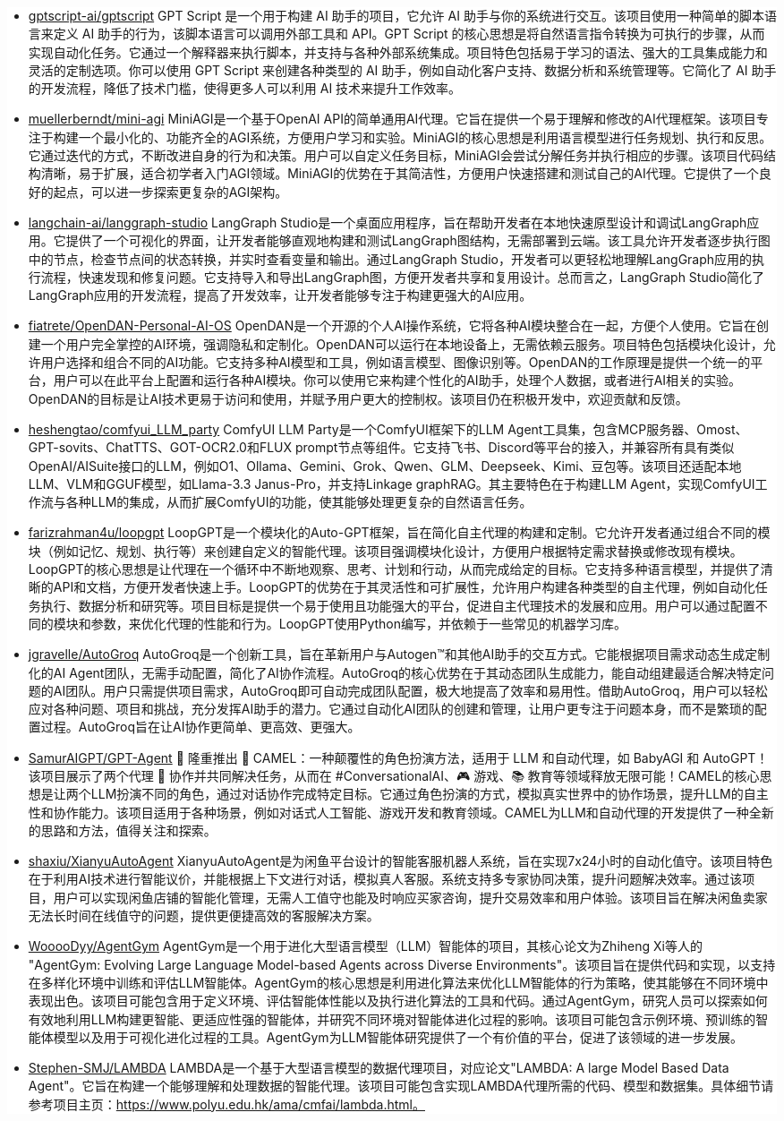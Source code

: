 * [gptscript-ai/gptscript](https://github.com/gptscript-ai/gptscript) GPT Script 是一个用于构建 AI 助手的项目，它允许 AI 助手与你的系统进行交互。该项目使用一种简单的脚本语言来定义 AI 助手的行为，该脚本语言可以调用外部工具和 API。GPT Script 的核心思想是将自然语言指令转换为可执行的步骤，从而实现自动化任务。它通过一个解释器来执行脚本，并支持与各种外部系统集成。项目特色包括易于学习的语法、强大的工具集成能力和灵活的定制选项。你可以使用 GPT Script 来创建各种类型的 AI 助手，例如自动化客户支持、数据分析和系统管理等。它简化了 AI 助手的开发流程，降低了技术门槛，使得更多人可以利用 AI 技术来提升工作效率。

* [muellerberndt/mini-agi](https://github.com/muellerberndt/mini-agi) MiniAGI是一个基于OpenAI API的简单通用AI代理。它旨在提供一个易于理解和修改的AI代理框架。该项目专注于构建一个最小化的、功能齐全的AGI系统，方便用户学习和实验。MiniAGI的核心思想是利用语言模型进行任务规划、执行和反思。它通过迭代的方式，不断改进自身的行为和决策。用户可以自定义任务目标，MiniAGI会尝试分解任务并执行相应的步骤。该项目代码结构清晰，易于扩展，适合初学者入门AGI领域。MiniAGI的优势在于其简洁性，方便用户快速搭建和测试自己的AI代理。它提供了一个良好的起点，可以进一步探索更复杂的AGI架构。

* [langchain-ai/langgraph-studio](https://github.com/langchain-ai/langgraph-studio) LangGraph Studio是一个桌面应用程序，旨在帮助开发者在本地快速原型设计和调试LangGraph应用。它提供了一个可视化的界面，让开发者能够直观地构建和测试LangGraph图结构，无需部署到云端。该工具允许开发者逐步执行图中的节点，检查节点间的状态转换，并实时查看变量和输出。通过LangGraph Studio，开发者可以更轻松地理解LangGraph应用的执行流程，快速发现和修复问题。它支持导入和导出LangGraph图，方便开发者共享和复用设计。总而言之，LangGraph Studio简化了LangGraph应用的开发流程，提高了开发效率，让开发者能够专注于构建更强大的AI应用。

* [fiatrete/OpenDAN-Personal-AI-OS](https://github.com/fiatrete/OpenDAN-Personal-AI-OS) OpenDAN是一个开源的个人AI操作系统，它将各种AI模块整合在一起，方便个人使用。它旨在创建一个用户完全掌控的AI环境，强调隐私和定制化。OpenDAN可以运行在本地设备上，无需依赖云服务。项目特色包括模块化设计，允许用户选择和组合不同的AI功能。它支持多种AI模型和工具，例如语言模型、图像识别等。OpenDAN的工作原理是提供一个统一的平台，用户可以在此平台上配置和运行各种AI模块。你可以使用它来构建个性化的AI助手，处理个人数据，或者进行AI相关的实验。OpenDAN的目标是让AI技术更易于访问和使用，并赋予用户更大的控制权。该项目仍在积极开发中，欢迎贡献和反馈。

* [heshengtao/comfyui_LLM_party](https://github.com/heshengtao/comfyui_LLM_party) ComfyUI LLM Party是一个ComfyUI框架下的LLM Agent工具集，包含MCP服务器、Omost、GPT-sovits、ChatTTS、GOT-OCR2.0和FLUX prompt节点等组件。它支持飞书、Discord等平台的接入，并兼容所有具有类似OpenAI/AISuite接口的LLM，例如O1、Ollama、Gemini、Grok、Qwen、GLM、Deepseek、Kimi、豆包等。该项目还适配本地LLM、VLM和GGUF模型，如Llama-3.3 Janus-Pro，并支持Linkage graphRAG。其主要特色在于构建LLM Agent，实现ComfyUI工作流与各种LLM的集成，从而扩展ComfyUI的功能，使其能够处理更复杂的自然语言任务。

* [farizrahman4u/loopgpt](https://github.com/farizrahman4u/loopgpt) LoopGPT是一个模块化的Auto-GPT框架，旨在简化自主代理的构建和定制。它允许开发者通过组合不同的模块（例如记忆、规划、执行等）来创建自定义的智能代理。该项目强调模块化设计，方便用户根据特定需求替换或修改现有模块。LoopGPT的核心思想是让代理在一个循环中不断地观察、思考、计划和行动，从而完成给定的目标。它支持多种语言模型，并提供了清晰的API和文档，方便开发者快速上手。LoopGPT的优势在于其灵活性和可扩展性，允许用户构建各种类型的自主代理，例如自动化任务执行、数据分析和研究等。项目目标是提供一个易于使用且功能强大的平台，促进自主代理技术的发展和应用。用户可以通过配置不同的模块和参数，来优化代理的性能和行为。LoopGPT使用Python编写，并依赖于一些常见的机器学习库。

* [jgravelle/AutoGroq](https://github.com/jgravelle/AutoGroq) AutoGroq是一个创新工具，旨在革新用户与Autogen™和其他AI助手的交互方式。它能根据项目需求动态生成定制化的AI Agent团队，无需手动配置，简化了AI协作流程。AutoGroq的核心优势在于其动态团队生成能力，能自动组建最适合解决特定问题的AI团队。用户只需提供项目需求，AutoGroq即可自动完成团队配置，极大地提高了效率和易用性。借助AutoGroq，用户可以轻松应对各种问题、项目和挑战，充分发挥AI助手的潜力。它通过自动化AI团队的创建和管理，让用户更专注于问题本身，而不是繁琐的配置过程。AutoGroq旨在让AI协作更简单、更高效、更强大。

* [SamurAIGPT/GPT-Agent](https://github.com/SamurAIGPT/GPT-Agent) 🚀 隆重推出 🐪 CAMEL：一种颠覆性的角色扮演方法，适用于 LLM 和自动代理，如 BabyAGI 和 AutoGPT！该项目展示了两个代理 🤝 协作并共同解决任务，从而在 #ConversationalAI、🎮 游戏、📚 教育等领域释放无限可能！CAMEL的核心思想是让两个LLM扮演不同的角色，通过对话协作完成特定目标。它通过角色扮演的方式，模拟真实世界中的协作场景，提升LLM的自主性和协作能力。该项目适用于各种场景，例如对话式人工智能、游戏开发和教育领域。CAMEL为LLM和自动代理的开发提供了一种全新的思路和方法，值得关注和探索。

* [shaxiu/XianyuAutoAgent](https://github.com/shaxiu/XianyuAutoAgent) XianyuAutoAgent是为闲鱼平台设计的智能客服机器人系统，旨在实现7x24小时的自动化值守。该项目特色在于利用AI技术进行智能议价，并能根据上下文进行对话，模拟真人客服。系统支持多专家协同决策，提升问题解决效率。通过该项目，用户可以实现闲鱼店铺的智能化管理，无需人工值守也能及时响应买家咨询，提升交易效率和用户体验。该项目旨在解决闲鱼卖家无法长时间在线值守的问题，提供更便捷高效的客服解决方案。

* [WooooDyy/AgentGym](https://github.com/WooooDyy/AgentGym) AgentGym是一个用于进化大型语言模型（LLM）智能体的项目，其核心论文为Zhiheng Xi等人的 &quot;AgentGym: Evolving Large Language Model-based Agents across Diverse Environments&quot;。该项目旨在提供代码和实现，以支持在多样化环境中训练和评估LLM智能体。AgentGym的核心思想是利用进化算法来优化LLM智能体的行为策略，使其能够在不同环境中表现出色。该项目可能包含用于定义环境、评估智能体性能以及执行进化算法的工具和代码。通过AgentGym，研究人员可以探索如何有效地利用LLM构建更智能、更适应性强的智能体，并研究不同环境对智能体进化过程的影响。该项目可能包含示例环境、预训练的智能体模型以及用于可视化进化过程的工具。AgentGym为LLM智能体研究提供了一个有价值的平台，促进了该领域的进一步发展。

* [Stephen-SMJ/LAMBDA](https://github.com/Stephen-SMJ/LAMBDA) LAMBDA是一个基于大型语言模型的数据代理项目，对应论文&quot;LAMBDA: A large Model Based Data Agent&quot;。它旨在构建一个能够理解和处理数据的智能代理。该项目可能包含实现LAMBDA代理所需的代码、模型和数据集。具体细节请参考项目主页：https://www.polyu.edu.hk/ama/cmfai/lambda.html。
